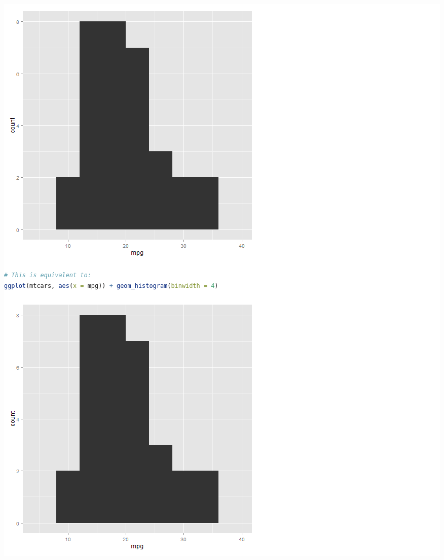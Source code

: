 ![plot of chunk unnamed-chunk-1](figure/unnamed-chunk-124.png) 

```r
# This is equivalent to:
ggplot(mtcars, aes(x = mpg)) + geom_histogram(binwidth = 4)
```

![plot of chunk unnamed-chunk-1](figure/unnamed-chunk-125.png) 
